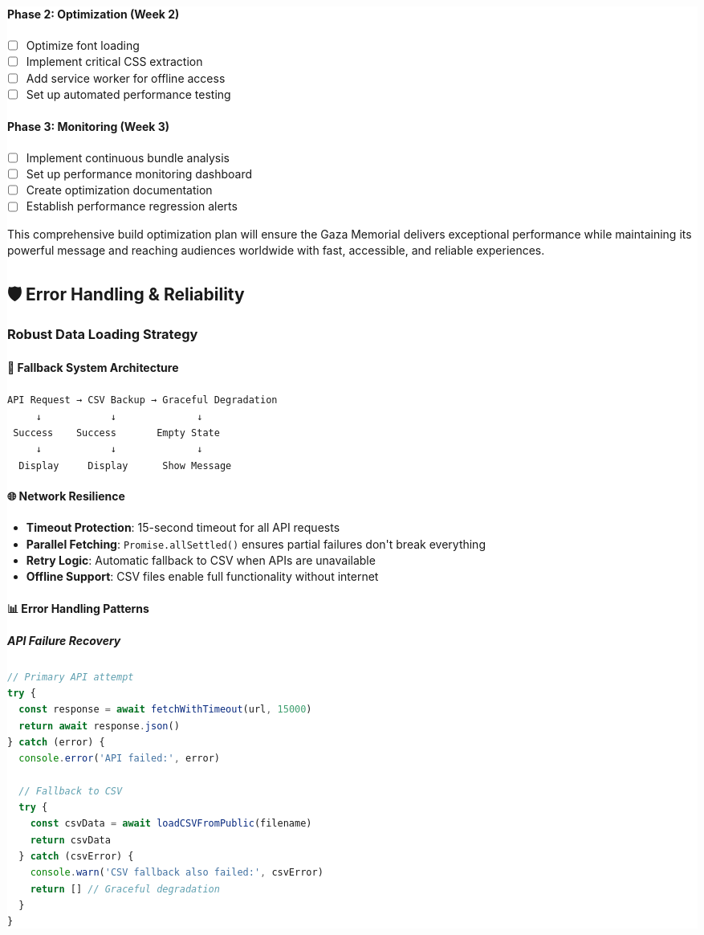 #### Phase 2: Optimization (Week 2)
- [ ] Optimize font loading
- [ ] Implement critical CSS extraction
- [ ] Add service worker for offline access
- [ ] Set up automated performance testing

#### Phase 3: Monitoring (Week 3)
- [ ] Implement continuous bundle analysis
- [ ] Set up performance monitoring dashboard
- [ ] Create optimization documentation
- [ ] Establish performance regression alerts

This comprehensive build optimization plan will ensure the Gaza Memorial delivers exceptional performance while maintaining its powerful message and reaching audiences worldwide with fast, accessible, and reliable experiences.

## 🛡️ Error Handling & Reliability

### Robust Data Loading Strategy

#### 🔄 Fallback System Architecture
```
API Request → CSV Backup → Graceful Degradation
     ↓            ↓              ↓
 Success    Success       Empty State
     ↓            ↓              ↓
  Display     Display      Show Message
```

#### 🌐 Network Resilience
- **Timeout Protection**: 15-second timeout for all API requests
- **Parallel Fetching**: `Promise.allSettled()` ensures partial failures don't break everything
- **Retry Logic**: Automatic fallback to CSV when APIs are unavailable
- **Offline Support**: CSV files enable full functionality without internet

#### 📊 Error Handling Patterns

##### API Failure Recovery
```typescript
// Primary API attempt
try {
  const response = await fetchWithTimeout(url, 15000)
  return await response.json()
} catch (error) {
  console.error('API failed:', error)

  // Fallback to CSV
  try {
    const csvData = await loadCSVFromPublic(filename)
    return csvData
  } catch (csvError) {
    console.warn('CSV fallback also failed:', csvError)
    return [] // Graceful degradation
  }
}
```
